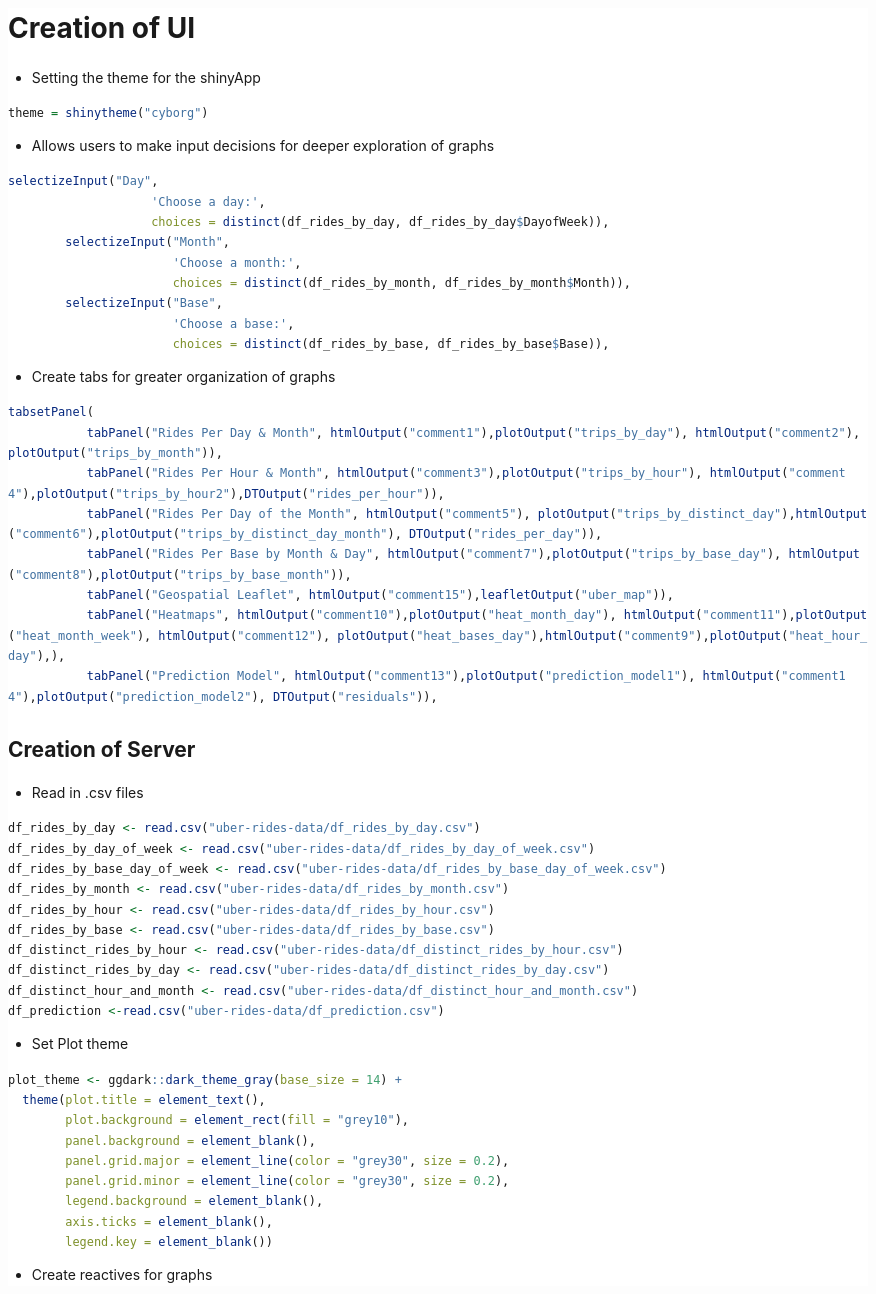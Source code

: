 # Creation of UI
* Setting the theme for the shinyApp
```r
theme = shinytheme("cyborg")
```
* Allows users to make input decisions for deeper exploration of graphs
```r
selectizeInput("Day",
                    'Choose a day:',
                    choices = distinct(df_rides_by_day, df_rides_by_day$DayofWeek)),
        selectizeInput("Month",
                       'Choose a month:',
                       choices = distinct(df_rides_by_month, df_rides_by_month$Month)),
        selectizeInput("Base",
                       'Choose a base:',
                       choices = distinct(df_rides_by_base, df_rides_by_base$Base)),
 ```
 * Create tabs for greater organization of graphs
 ```r
tabsetPanel(
            tabPanel("Rides Per Day & Month", htmlOutput("comment1"),plotOutput("trips_by_day"), htmlOutput("comment2"), plotOutput("trips_by_month")),
            tabPanel("Rides Per Hour & Month", htmlOutput("comment3"),plotOutput("trips_by_hour"), htmlOutput("comment4"),plotOutput("trips_by_hour2"),DTOutput("rides_per_hour")),
            tabPanel("Rides Per Day of the Month", htmlOutput("comment5"), plotOutput("trips_by_distinct_day"),htmlOutput("comment6"),plotOutput("trips_by_distinct_day_month"), DTOutput("rides_per_day")),
            tabPanel("Rides Per Base by Month & Day", htmlOutput("comment7"),plotOutput("trips_by_base_day"), htmlOutput("comment8"),plotOutput("trips_by_base_month")),
            tabPanel("Geospatial Leaflet", htmlOutput("comment15"),leafletOutput("uber_map")),
            tabPanel("Heatmaps", htmlOutput("comment10"),plotOutput("heat_month_day"), htmlOutput("comment11"),plotOutput("heat_month_week"), htmlOutput("comment12"), plotOutput("heat_bases_day"),htmlOutput("comment9"),plotOutput("heat_hour_day"),),
            tabPanel("Prediction Model", htmlOutput("comment13"),plotOutput("prediction_model1"), htmlOutput("comment14"),plotOutput("prediction_model2"), DTOutput("residuals")),
```
## Creation of Server
* Read in .csv files 
```r
df_rides_by_day <- read.csv("uber-rides-data/df_rides_by_day.csv")
df_rides_by_day_of_week <- read.csv("uber-rides-data/df_rides_by_day_of_week.csv")
df_rides_by_base_day_of_week <- read.csv("uber-rides-data/df_rides_by_base_day_of_week.csv")
df_rides_by_month <- read.csv("uber-rides-data/df_rides_by_month.csv")
df_rides_by_hour <- read.csv("uber-rides-data/df_rides_by_hour.csv")
df_rides_by_base <- read.csv("uber-rides-data/df_rides_by_base.csv")
df_distinct_rides_by_hour <- read.csv("uber-rides-data/df_distinct_rides_by_hour.csv")
df_distinct_rides_by_day <- read.csv("uber-rides-data/df_distinct_rides_by_day.csv")
df_distinct_hour_and_month <- read.csv("uber-rides-data/df_distinct_hour_and_month.csv")
df_prediction <-read.csv("uber-rides-data/df_prediction.csv")
```
* Set Plot theme
```r
plot_theme <- ggdark::dark_theme_gray(base_size = 14) + 
  theme(plot.title = element_text(),
        plot.background = element_rect(fill = "grey10"),
        panel.background = element_blank(),
        panel.grid.major = element_line(color = "grey30", size = 0.2),
        panel.grid.minor = element_line(color = "grey30", size = 0.2),
        legend.background = element_blank(),
        axis.ticks = element_blank(),
        legend.key = element_blank())
```
* Create reactives for graphs